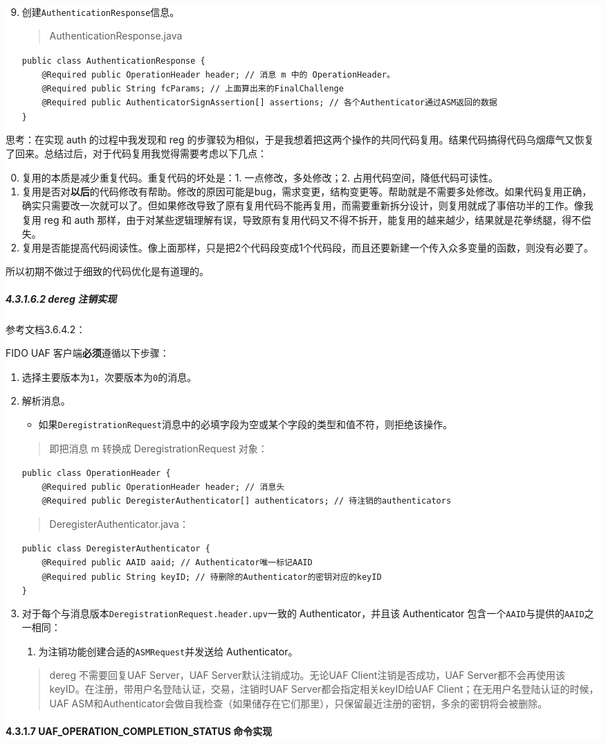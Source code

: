 9. 创建`AuthenticationResponse`信息。
    > AuthenticationResponse.java
    
    ```
    public class AuthenticationResponse {
        @Required public OperationHeader header; // 消息 m 中的 OperationHeader。
        @Required public String fcParams; // 上面算出来的FinalChallenge
        @Required public AuthenticatorSignAssertion[] assertions; // 各个Authenticator通过ASM返回的数据
    }
    ```


思考：在实现 auth 的过程中我发现和 reg 的步骤较为相似，于是我想着把这两个操作的共同代码复用。结果代码搞得代码乌烟瘴气又恢复了回来。总结过后，对于代码复用我觉得需要考虑以下几点：

0. 复用的本质是减少重复代码。重复代码的坏处是：1. 一点修改，多处修改；2. 占用代码空间，降低代码可读性。
1. 复用是否对**以后**的代码修改有帮助。修改的原因可能是bug，需求变更，结构变更等。帮助就是不需要多处修改。如果代码复用正确，确实只需要改一次就可以了。但如果修改导致了原有复用代码不能再复用，而需要重新拆分设计，则复用就成了事倍功半的工作。像我复用 reg 和 auth 那样，由于对某些逻辑理解有误，导致原有复用代码又不得不拆开，能复用的越来越少，结果就是花拳绣腿，得不偿失。
2. 复用是否能提高代码阅读性。像上面那样，只是把2个代码段变成1个代码段，而且还要新建一个传入众多变量的函数，则没有必要了。

所以初期不做过于细致的代码优化是有道理的。

##### 4.3.1.6.2 dereg 注销实现

参考文档3.6.4.2：

FIDO UAF 客户端**必须**遵循以下步骤：

1. 选择主要版本为`1`，次要版本为`0`的消息。
2. 解析消息。
    * 如果`DeregistrationRequest`消息中的必填字段为空或某个字段的类型和值不符，则拒绝该操作。
    
    > 即把消息 m 转换成 DeregistrationRequest 对象：  
    
    ```
    public class OperationHeader {
        @Required public OperationHeader header; // 消息头
        @Required public DeregisterAuthenticator[] authenticators; // 待注销的authenticators
    ```
    
    > DeregisterAuthenticator.java：
    
    ```
    public class DeregisterAuthenticator {
        @Required public AAID aaid; // Authenticator唯一标记AAID
        @Required public String keyID; // 待删除的Authenticator的密钥对应的keyID
    }
    ```
    
3. 对于每个与消息版本`DeregistrationRequest.header.upv`一致的 Authenticator，并且该 Authenticator 包含一个`AAID`与提供的`AAID`之一相同：
    1. 为注销功能创建合适的`ASMRequest`并发送给 Authenticator。
    
    > dereg 不需要回复UAF Server，UAF Server默认注销成功。无论UAF Client注销是否成功，UAF Server都不会再使用该keyID。在注册，带用户名登陆认证，交易，注销时UAF Server都会指定相关keyID给UAF Client；在无用户名登陆认证的时候，UAF ASM和Authenticator会做自我检查（如果储存在它们那里），只保留最近注册的密钥，多余的密钥将会被删除。

#### 4.3.1.7 UAF\_OPERATION\_COMPLETION\_STATUS 命令实现
